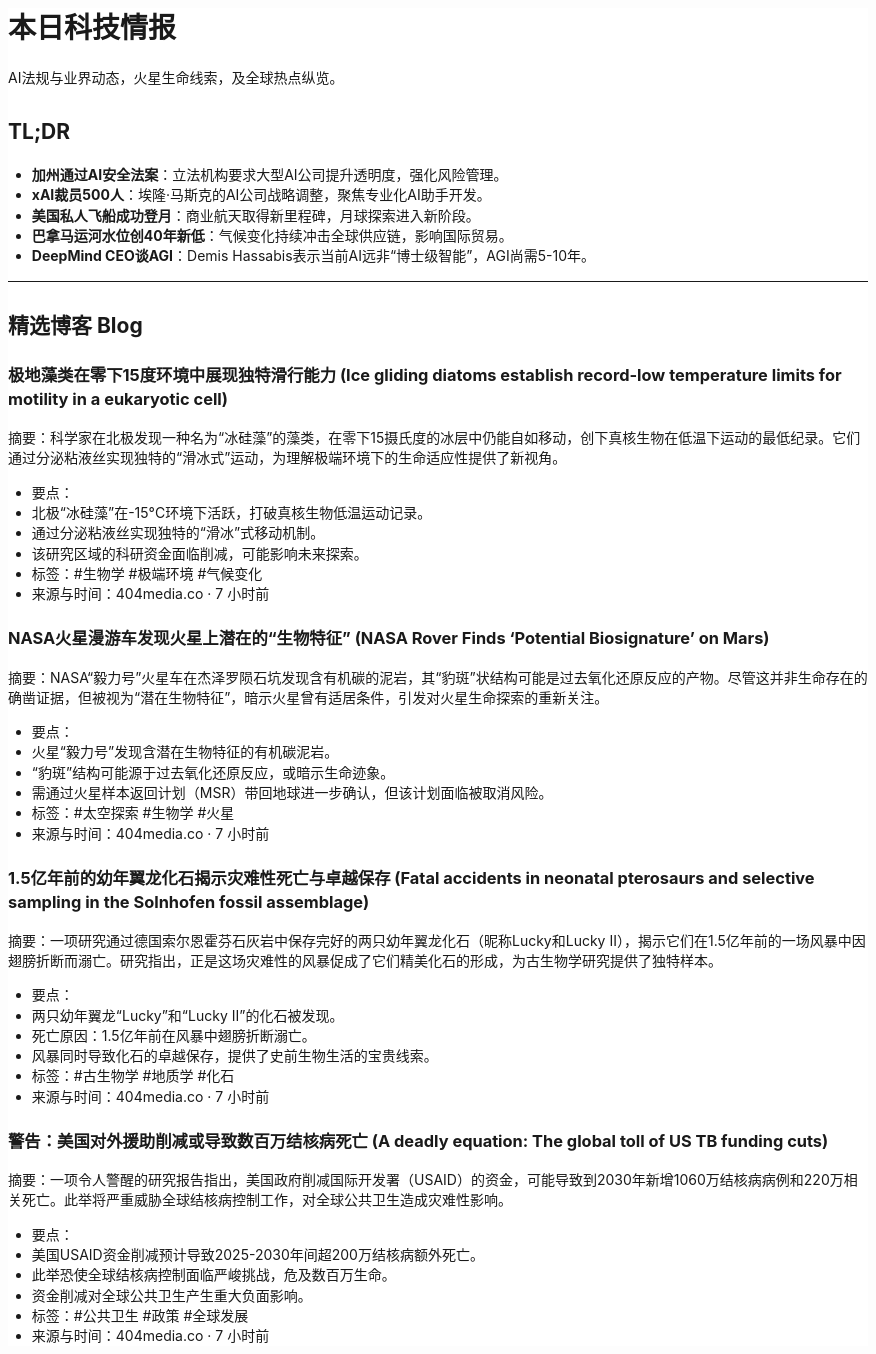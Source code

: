 <h1 id="">本日科技情报</h1>
<p>AI法规与业界动态，火星生命线索，及全球热点纵览。</p>
<h2 id="tldr">TL;DR</h2>
<ul>
<li><strong>加州通过AI安全法案</strong>：立法机构要求大型AI公司提升透明度，强化风险管理。</li>
<li><strong>xAI裁员500人</strong>：埃隆·马斯克的AI公司战略调整，聚焦专业化AI助手开发。</li>
<li><strong>美国私人飞船成功登月</strong>：商业航天取得新里程碑，月球探索进入新阶段。</li>
<li><strong>巴拿马运河水位创40年新低</strong>：气候变化持续冲击全球供应链，影响国际贸易。</li>
<li><strong>DeepMind CEO谈AGI</strong>：Demis Hassabis表示当前AI远非“博士级智能”，AGI尚需5-10年。</li>
</ul>
<hr />
<h2 id="blog">精选博客 Blog</h2>
<h3 id="15iceglidingdiatomsestablishrecordlowtemperaturelimitsformotilityinaeukaryoticcell">极地藻类在零下15度环境中展现独特滑行能力 (Ice gliding diatoms establish record-low temperature limits for motility in a eukaryotic cell)</h3>
<p>摘要：科学家在北极发现一种名为“冰硅藻”的藻类，在零下15摄氏度的冰层中仍能自如移动，创下真核生物在低温下运动的最低纪录。它们通过分泌粘液丝实现独特的“滑冰式”运动，为理解极端环境下的生命适应性提供了新视角。</p>
<ul>
<li>要点：</li>
<li>北极“冰硅藻”在-15°C环境下活跃，打破真核生物低温运动记录。</li>
<li>通过分泌粘液丝实现独特的“滑冰”式移动机制。</li>
<li>该研究区域的科研资金面临削减，可能影响未来探索。</li>
<li>标签：#生物学 #极端环境 #气候变化</li>
<li>来源与时间：404media.co · 7 小时前</li>
</ul>
<h3 id="nasanasaroverfindspotentialbiosignatureonmars">NASA火星漫游车发现火星上潜在的“生物特征” (NASA Rover Finds ‘Potential Biosignature’ on Mars)</h3>
<p>摘要：NASA“毅力号”火星车在杰泽罗陨石坑发现含有机碳的泥岩，其“豹斑”状结构可能是过去氧化还原反应的产物。尽管这并非生命存在的确凿证据，但被视为“潜在生物特征”，暗示火星曾有适居条件，引发对火星生命探索的重新关注。</p>
<ul>
<li>要点：</li>
<li>火星“毅力号”发现含潜在生物特征的有机碳泥岩。</li>
<li>“豹斑”结构可能源于过去氧化还原反应，或暗示生命迹象。</li>
<li>需通过火星样本返回计划（MSR）带回地球进一步确认，但该计划面临被取消风险。</li>
<li>标签：#太空探索 #生物学 #火星</li>
<li>来源与时间：404media.co · 7 小时前</li>
</ul>
<h3 id="15fatalaccidentsinneonatalpterosaursandselectivesamplinginthesolnhofenfossilassemblage">1.5亿年前的幼年翼龙化石揭示灾难性死亡与卓越保存 (Fatal accidents in neonatal pterosaurs and selective sampling in the Solnhofen fossil assemblage)</h3>
<p>摘要：一项研究通过德国索尔恩霍芬石灰岩中保存完好的两只幼年翼龙化石（昵称Lucky和Lucky II），揭示它们在1.5亿年前的一场风暴中因翅膀折断而溺亡。研究指出，正是这场灾难性的风暴促成了它们精美化石的形成，为古生物学研究提供了独特样本。</p>
<ul>
<li>要点：</li>
<li>两只幼年翼龙“Lucky”和“Lucky II”的化石被发现。</li>
<li>死亡原因：1.5亿年前在风暴中翅膀折断溺亡。</li>
<li>风暴同时导致化石的卓越保存，提供了史前生物生活的宝贵线索。</li>
<li>标签：#古生物学 #地质学 #化石</li>
<li>来源与时间：404media.co · 7 小时前</li>
</ul>
<h3 id="adeadlyequationtheglobaltollofustbfundingcuts">警告：美国对外援助削减或导致数百万结核病死亡 (A deadly equation: The global toll of US TB funding cuts)</h3>
<p>摘要：一项令人警醒的研究报告指出，美国政府削减国际开发署（USAID）的资金，可能导致到2030年新增1060万结核病病例和220万相关死亡。此举将严重威胁全球结核病控制工作，对全球公共卫生造成灾难性影响。</p>
<ul>
<li>要点：</li>
<li>美国USAID资金削减预计导致2025-2030年间超200万结核病额外死亡。</li>
<li>此举恐使全球结核病控制面临严峻挑战，危及数百万生命。</li>
<li>资金削减对全球公共卫生产生重大负面影响。</li>
<li>标签：#公共卫生 #政策 #全球发展</li>
<li>来源与时间：404media.co · 7 小时前</li>
</ul>